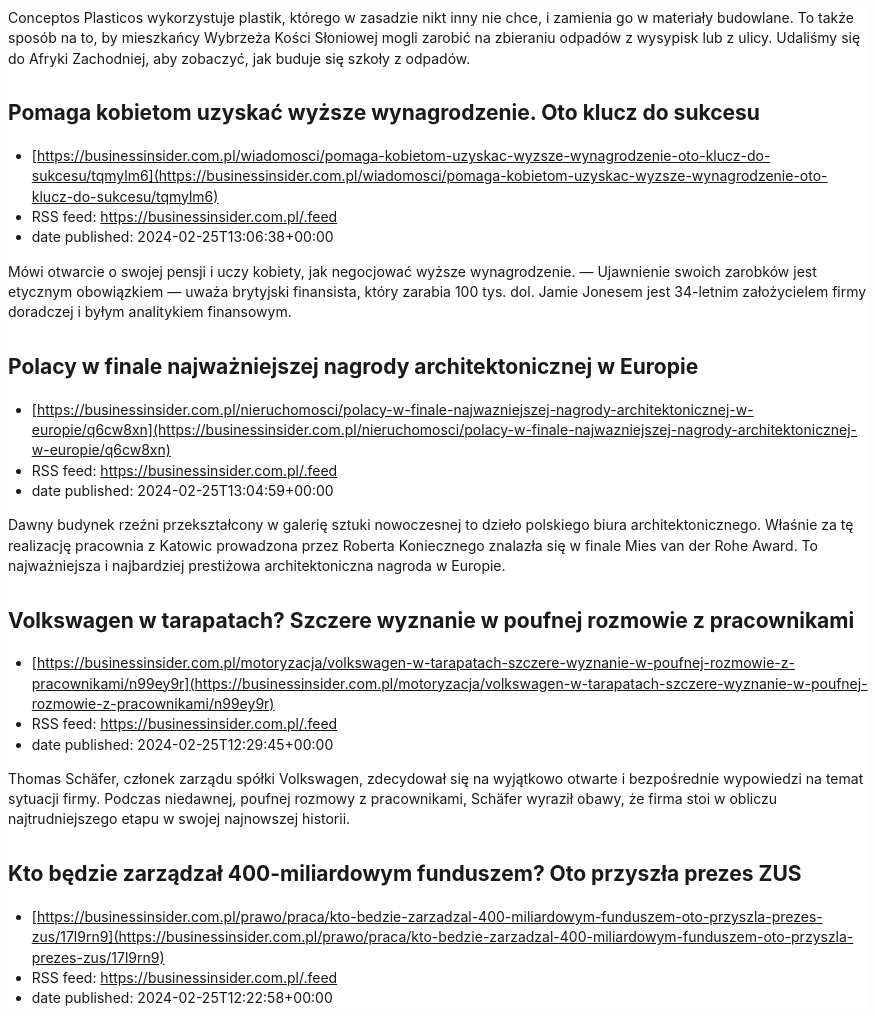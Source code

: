 Conceptos Plasticos wykorzystuje plastik, którego w zasadzie nikt inny nie chce, i zamienia go w materiały budowlane. To także sposób na to, by mieszkańcy Wybrzeża Kości Słoniowej mogli zarobić na zbieraniu odpadów z wysypisk lub z ulicy. Udaliśmy się do Afryki Zachodniej, aby zobaczyć, jak buduje się szkoły z odpadów.

## Pomaga kobietom uzyskać wyższe wynagrodzenie. Oto klucz do sukcesu
 - [https://businessinsider.com.pl/wiadomosci/pomaga-kobietom-uzyskac-wyzsze-wynagrodzenie-oto-klucz-do-sukcesu/tqmylm6](https://businessinsider.com.pl/wiadomosci/pomaga-kobietom-uzyskac-wyzsze-wynagrodzenie-oto-klucz-do-sukcesu/tqmylm6)
 - RSS feed: https://businessinsider.com.pl/.feed
 - date published: 2024-02-25T13:06:38+00:00

Mówi otwarcie o swojej pensji i uczy kobiety, jak negocjować wyższe wynagrodzenie. — Ujawnienie swoich zarobków jest etycznym obowiązkiem — uważa brytyjski finansista, który zarabia 100 tys. dol. Jamie Jonesem jest 34-letnim założycielem firmy doradczej i byłym analitykiem finansowym.

## Polacy w finale najważniejszej nagrody architektonicznej w Europie
 - [https://businessinsider.com.pl/nieruchomosci/polacy-w-finale-najwazniejszej-nagrody-architektonicznej-w-europie/q6cw8xn](https://businessinsider.com.pl/nieruchomosci/polacy-w-finale-najwazniejszej-nagrody-architektonicznej-w-europie/q6cw8xn)
 - RSS feed: https://businessinsider.com.pl/.feed
 - date published: 2024-02-25T13:04:59+00:00

Dawny budynek rzeźni przekształcony w galerię sztuki nowoczesnej to dzieło polskiego biura architektonicznego. Właśnie za tę realizację pracownia z Katowic prowadzona przez Roberta Koniecznego znalazła się w finale Mies van der Rohe Award. To najważniejsza i najbardziej prestiżowa architektoniczna nagroda w Europie.

## Volkswagen w tarapatach? Szczere wyznanie w poufnej rozmowie z pracownikami
 - [https://businessinsider.com.pl/motoryzacja/volkswagen-w-tarapatach-szczere-wyznanie-w-poufnej-rozmowie-z-pracownikami/n99ey9r](https://businessinsider.com.pl/motoryzacja/volkswagen-w-tarapatach-szczere-wyznanie-w-poufnej-rozmowie-z-pracownikami/n99ey9r)
 - RSS feed: https://businessinsider.com.pl/.feed
 - date published: 2024-02-25T12:29:45+00:00

Thomas Schäfer, członek zarządu spółki Volkswagen, zdecydował się na wyjątkowo otwarte i bezpośrednie wypowiedzi na temat sytuacji firmy. Podczas niedawnej, poufnej rozmowy z pracownikami, Schäfer wyraził obawy, że firma stoi w obliczu najtrudniejszego etapu w swojej najnowszej historii.

## Kto będzie zarządzał 400-miliardowym funduszem? Oto przyszła prezes ZUS
 - [https://businessinsider.com.pl/prawo/praca/kto-bedzie-zarzadzal-400-miliardowym-funduszem-oto-przyszla-prezes-zus/17l9rn9](https://businessinsider.com.pl/prawo/praca/kto-bedzie-zarzadzal-400-miliardowym-funduszem-oto-przyszla-prezes-zus/17l9rn9)
 - RSS feed: https://businessinsider.com.pl/.feed
 - date published: 2024-02-25T12:22:58+00:00
